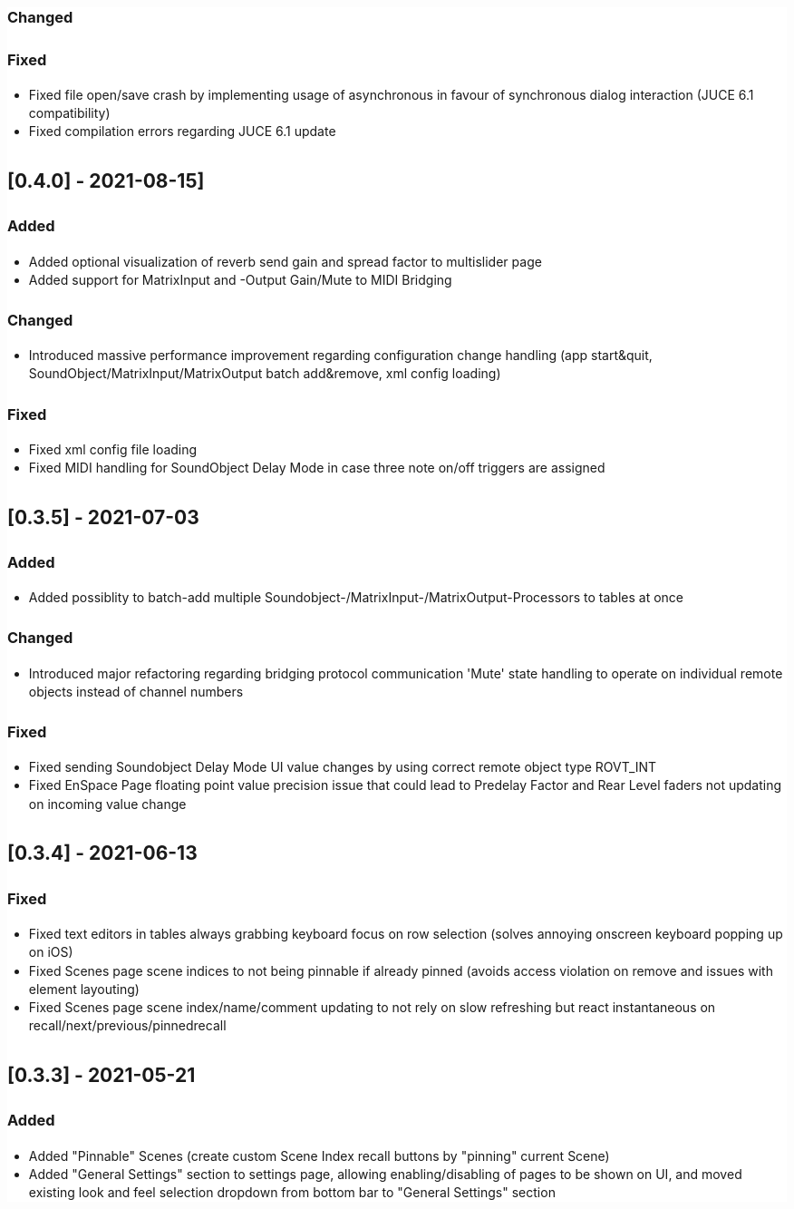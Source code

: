 ### Changed

### Fixed
- Fixed file open/save crash by implementing usage of asynchronous in favour of synchronous dialog interaction (JUCE 6.1 compatibility)
- Fixed compilation errors regarding JUCE 6.1 update

## [0.4.0] - 2021-08-15]
### Added
- Added optional visualization of reverb send gain and spread factor to multislider page
- Added support for MatrixInput and -Output Gain/Mute to MIDI Bridging

### Changed
- Introduced massive performance improvement regarding configuration change handling (app start&quit, SoundObject/MatrixInput/MatrixOutput batch add&remove, xml config loading)

### Fixed
- Fixed xml config file loading
- Fixed MIDI handling for SoundObject Delay Mode in case three note on/off triggers are assigned

## [0.3.5] - 2021-07-03
### Added
- Added possiblity to batch-add multiple Soundobject-/MatrixInput-/MatrixOutput-Processors to tables at once

### Changed
- Introduced major refactoring regarding bridging protocol communication 'Mute' state handling to operate on individual remote objects instead of channel numbers

### Fixed
- Fixed sending Soundobject Delay Mode UI value changes by using correct remote object type ROVT_INT
- Fixed EnSpace Page floating point value precision issue that could lead to Predelay Factor and Rear Level faders not updating on incoming value change

## [0.3.4] - 2021-06-13
### Fixed
- Fixed text editors in tables always grabbing keyboard focus on row selection (solves annoying onscreen keyboard popping up on iOS)
- Fixed Scenes page scene indices to not being pinnable if already pinned (avoids access violation on remove and issues with element layouting)
- Fixed Scenes page scene index/name/comment updating to not rely on slow refreshing but react instantaneous on recall/next/previous/pinnedrecall

## [0.3.3] - 2021-05-21
### Added
- Added "Pinnable" Scenes (create custom Scene Index recall buttons by "pinning" current Scene)
- Added "General Settings" section to settings page, allowing enabling/disabling of pages to be shown on UI, and moved existing look and feel selection dropdown from bottom bar to "General Settings" section
